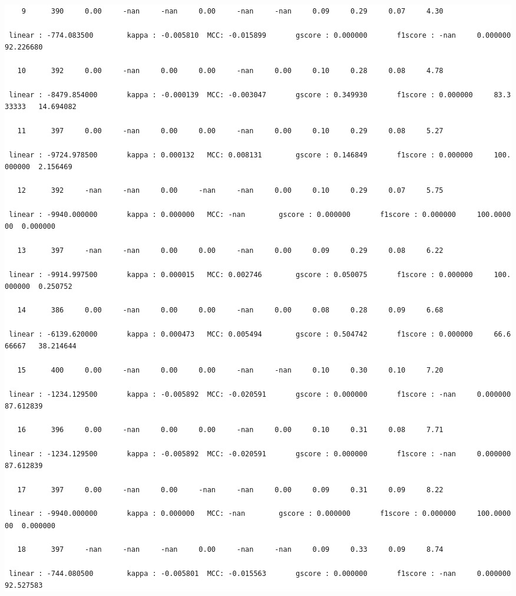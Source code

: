         9      390     0.00     -nan     -nan     0.00     -nan     -nan     0.09     0.29     0.07     4.30

	 linear : -774.083500 		 kappa : -0.005810 	MCC: -0.015899 		 gscore : 0.000000 		 f1score : -nan 	0.000000	92.226680

       10      392     0.00     -nan     0.00     0.00     -nan     0.00     0.10     0.28     0.08     4.78

	 linear : -8479.854000 		 kappa : -0.000139 	MCC: -0.003047 		 gscore : 0.349930 		 f1score : 0.000000 	83.333333	14.694082

       11      397     0.00     -nan     0.00     0.00     -nan     0.00     0.10     0.29     0.08     5.27

	 linear : -9724.978500 		 kappa : 0.000132 	MCC: 0.008131 		 gscore : 0.146849 		 f1score : 0.000000 	100.000000	2.156469

       12      392     -nan     -nan     0.00     -nan     -nan     0.00     0.10     0.29     0.07     5.75

	 linear : -9940.000000 		 kappa : 0.000000 	MCC: -nan 		 gscore : 0.000000 		 f1score : 0.000000 	100.000000	0.000000

       13      397     -nan     -nan     0.00     0.00     -nan     0.00     0.09     0.29     0.08     6.22

	 linear : -9914.997500 		 kappa : 0.000015 	MCC: 0.002746 		 gscore : 0.050075 		 f1score : 0.000000 	100.000000	0.250752

       14      386     0.00     -nan     0.00     0.00     -nan     0.00     0.08     0.28     0.09     6.68

	 linear : -6139.620000 		 kappa : 0.000473 	MCC: 0.005494 		 gscore : 0.504742 		 f1score : 0.000000 	66.666667	38.214644

       15      400     0.00     -nan     0.00     0.00     -nan     -nan     0.10     0.30     0.10     7.20

	 linear : -1234.129500 		 kappa : -0.005892 	MCC: -0.020591 		 gscore : 0.000000 		 f1score : -nan 	0.000000	87.612839

       16      396     0.00     -nan     0.00     0.00     -nan     0.00     0.10     0.31     0.08     7.71

	 linear : -1234.129500 		 kappa : -0.005892 	MCC: -0.020591 		 gscore : 0.000000 		 f1score : -nan 	0.000000	87.612839

       17      397     0.00     -nan     0.00     -nan     -nan     0.00     0.09     0.31     0.09     8.22

	 linear : -9940.000000 		 kappa : 0.000000 	MCC: -nan 		 gscore : 0.000000 		 f1score : 0.000000 	100.000000	0.000000

       18      397     -nan     -nan     -nan     0.00     -nan     -nan     0.09     0.33     0.09     8.74

	 linear : -744.080500 		 kappa : -0.005801 	MCC: -0.015563 		 gscore : 0.000000 		 f1score : -nan 	0.000000	92.527583
